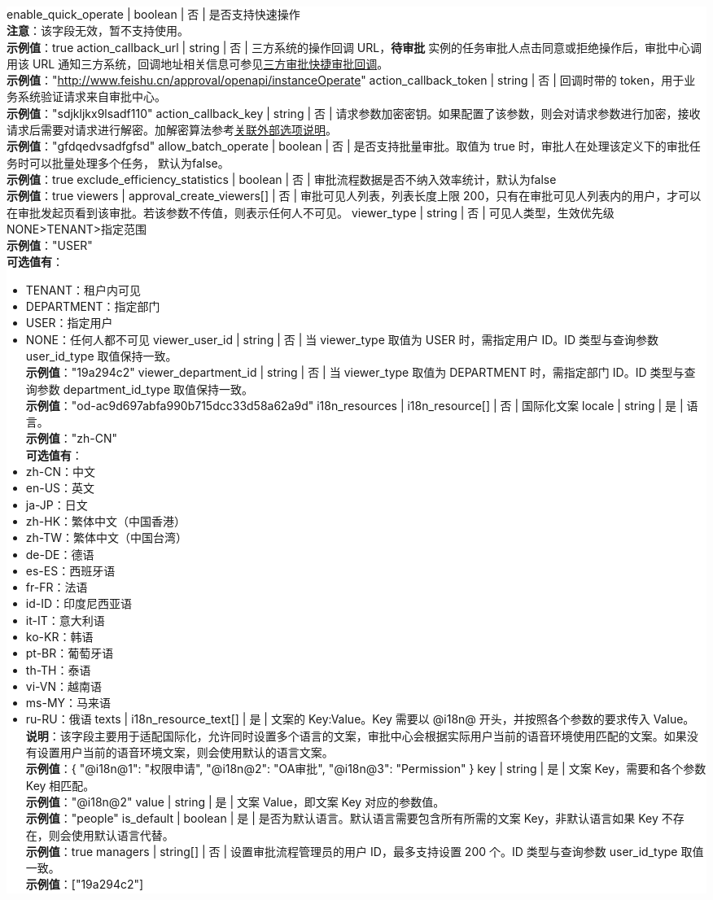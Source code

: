 enable_quick_operate | boolean | 否 | 是否支持快速操作  
**注意**：该字段无效，暂不支持使用。  
**示例值**：true
action_callback_url | string | 否 | 三方系统的操作回调 URL，**待审批** 实例的任务审批人点击同意或拒绝操作后，审批中心调用该 URL 通知三方系统，回调地址相关信息可参见[三方审批快捷审批回调](https://open.feishu.cn/document/ukTMukTMukTM/ukjNyYjL5YjM24SO2IjN/quick-approval-callback)。  
**示例值**："http://www.feishu.cn/approval/openapi/instanceOperate"
action_callback_token | string | 否 | 回调时带的 token，用于业务系统验证请求来自审批中心。  
**示例值**："sdjkljkx9lsadf110"
action_callback_key | string | 否 | 请求参数加密密钥。如果配置了该参数，则会对请求参数进行加密，接收请求后需要对请求进行解密。加解密算法参考[关联外部选项说明](https://open.feishu.cn/document/ukTMukTMukTM/uADM4QjLwADO04CMwgDN)。  
**示例值**："gfdqedvsadfgfsd"
allow_batch_operate | boolean | 否 | 是否支持批量审批。取值为 true 时，审批人在处理该定义下的审批任务时可以批量处理多个任务， 默认为false。  
**示例值**：true
exclude_efficiency_statistics | boolean | 否 | 审批流程数据是否不纳入效率统计，默认为false  
**示例值**：true
viewers | approval_create_viewers\[\] | 否 | 审批可见人列表，列表长度上限 200，只有在审批可见人列表内的用户，才可以在审批发起页看到该审批。若该参数不传值，则表示任何人不可见。
viewer_type | string | 否 | 可见人类型，生效优先级NONE>TENANT>指定范围  
**示例值**："USER"  
**可选值有**：  
- TENANT：租户内可见  
- DEPARTMENT：指定部门  
- USER：指定用户  
- NONE：任何人都不可见
viewer_user_id | string | 否 | 当 viewer_type 取值为 USER 时，需指定用户 ID。ID 类型与查询参数 user_id_type 取值保持一致。  
**示例值**："19a294c2"
viewer_department_id | string | 否 | 当 viewer_type 取值为 DEPARTMENT 时，需指定部门 ID。ID 类型与查询参数 department_id_type 取值保持一致。  
**示例值**："od-ac9d697abfa990b715dcc33d58a62a9d"
i18n_resources | i18n_resource\[\] | 否 | 国际化文案
locale | string | 是 | 语言。  
**示例值**："zh-CN"  
**可选值有**：  
- zh-CN：中文  
- en-US：英文  
- ja-JP：日文  
- zh-HK：繁体中文（中国香港）  
- zh-TW：繁体中文（中国台湾）  
- de-DE：德语  
- es-ES：西班牙语  
- fr-FR：法语  
- id-ID：印度尼西亚语  
- it-IT：意大利语  
- ko-KR：韩语  
- pt-BR：葡萄牙语  
- th-TH：泰语  
- vi-VN：越南语  
- ms-MY：马来语  
- ru-RU：俄语
texts | i18n_resource_text\[\] | 是 | 文案的 Key:Value。Key 需要以 @i18n@ 开头，并按照各个参数的要求传入 Value。  
**说明**：该字段主要用于适配国际化，允许同时设置多个语言的文案，审批中心会根据实际用户当前的语音环境使用匹配的文案。如果没有设置用户当前的语音环境文案，则会使用默认的语言文案。  
**示例值**：{ "@i18n@1": "权限申请", "@i18n@2": "OA审批", "@i18n@3": "Permission" }
key | string | 是 | 文案 Key，需要和各个参数 Key 相匹配。  
**示例值**："@i18n@2"
value | string | 是 | 文案 Value，即文案 Key 对应的参数值。  
**示例值**："people"
is_default | boolean | 是 | 是否为默认语言。默认语言需要包含所有所需的文案 Key，非默认语言如果 Key 不存在，则会使用默认语言代替。  
**示例值**：true
managers | string\[\] | 否 | 设置审批流程管理员的用户 ID，最多支持设置 200 个。ID 类型与查询参数 user_id_type 取值一致。  
**示例值**：["19a294c2"]
